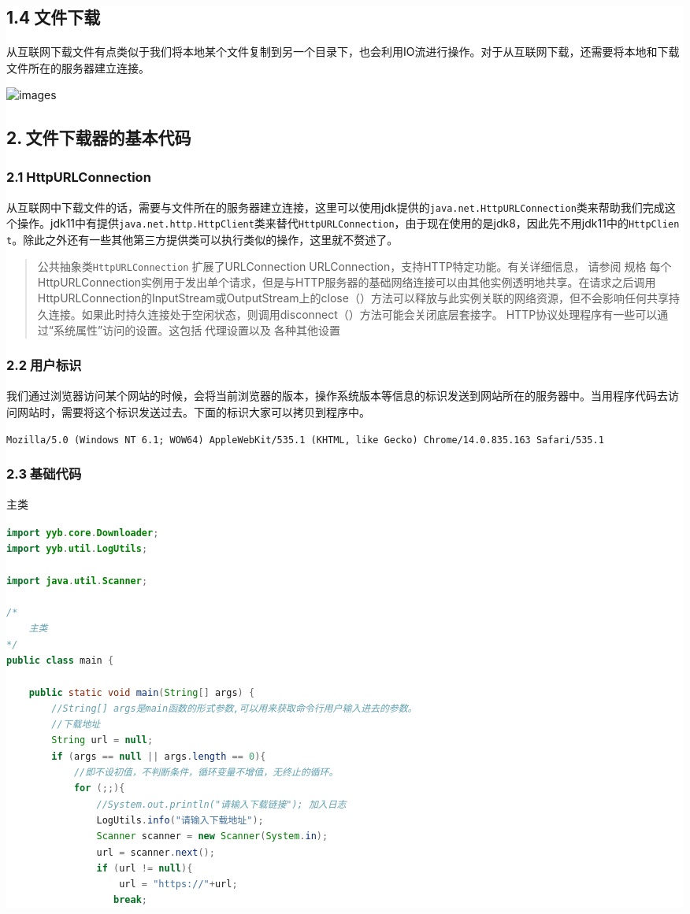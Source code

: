 
## 1.4 文件下载

从互联网下载文件有点类似于我们将本地某个文件复制到另一个目录下，也会利用IO流进行操作。对于从互联网下载，还需要将本地和下载文件所在的服务器建立连接。

![images](https://gitee.com/yybovo/note-images/raw/master/Typora/xzq001.png)



## 2. 文件下载器的基本代码



### 2.1 HttpURLConnection 

从互联网中下载文件的话，需要与文件所在的服务器建立连接，这里可以使用jdk提供的`java.net.HttpURLConnection`类来帮助我们完成这个操作。jdk11中有提供`java.net.http.HttpClient`类来替代`HttpURLConnection`，由于现在使用的是jdk8，因此先不用jdk11中的`HttpClient`。除此之外还有一些其他第三方提供类可以执行类似的操作，这里就不赘述了。

> 公共抽象类`HttpURLConnection`
> 扩展了URLConnection
> URLConnection，支持HTTP特定功能。有关详细信息， 请参阅 规格
> 每个HttpURLConnection实例用于发出单个请求，但是与HTTP服务器的基础网络连接可以由其他实例透明地共享。在请求之后调用HttpURLConnection的InputStream或OutputStream上的close（）方法可以释放与此实例关联的网络资源，但不会影响任何共享持久连接。如果此时持久连接处于空闲状态，则调用disconnect（）方法可能会关闭底层套接字。
> HTTP协议处理程序有一些可以通过“系统属性”访问的设置。这包括 代理设置以及 各种其他设置



### 2.2 用户标识

我们通过浏览器访问某个网站的时候，会将当前浏览器的版本，操作系统版本等信息的标识发送到网站所在的服务器中。当用程序代码去访问网站时，需要将这个标识发送过去。下面的标识大家可以拷贝到程序中。

```
Mozilla/5.0 (Windows NT 6.1; WOW64) AppleWebKit/535.1 (KHTML, like Gecko) Chrome/14.0.835.163 Safari/535.1
```



### 2.3 基础代码



主类

```java
import yyb.core.Downloader;
import yyb.util.LogUtils;

import java.util.Scanner;

/*
    主类
*/
public class main {

    public static void main(String[] args) {
        //String[] args是main函数的形式参数,可以用来获取命令行用户输入进去的参数。
        //下载地址
        String url = null;
        if (args == null || args.length == 0){
            //即不设初值，不判断条件，循环变量不增值，无终止的循环。
            for (;;){
                //System.out.println("请输入下载链接"); 加入日志
                LogUtils.info("请输入下载地址");
                Scanner scanner = new Scanner(System.in);
                url = scanner.next();
                if (url != null){
                    url = "https://"+url;
                   break;
```